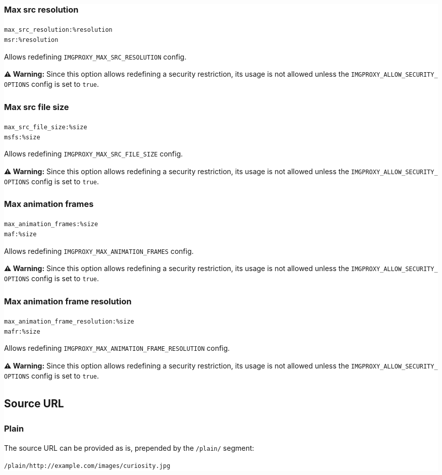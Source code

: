### Max src resolution

```
max_src_resolution:%resolution
msr:%resolution
```

Allows redefining `IMGPROXY_MAX_SRC_RESOLUTION` config.

**⚠️ Warning:** Since this option allows redefining a security restriction, its usage is not allowed unless the `IMGPROXY_ALLOW_SECURITY_OPTIONS` config is set to `true`.

### Max src file size

```
max_src_file_size:%size
msfs:%size
```

Allows redefining `IMGPROXY_MAX_SRC_FILE_SIZE` config.

**⚠️ Warning:** Since this option allows redefining a security restriction, its usage is not allowed unless the `IMGPROXY_ALLOW_SECURITY_OPTIONS` config is set to `true`.

### Max animation frames

```
max_animation_frames:%size
maf:%size
```

Allows redefining `IMGPROXY_MAX_ANIMATION_FRAMES` config.

**⚠️ Warning:** Since this option allows redefining a security restriction, its usage is not allowed unless the `IMGPROXY_ALLOW_SECURITY_OPTIONS` config is set to `true`.

### Max animation frame resolution

```
max_animation_frame_resolution:%size
mafr:%size
```

Allows redefining `IMGPROXY_MAX_ANIMATION_FRAME_RESOLUTION` config.

**⚠️ Warning:** Since this option allows redefining a security restriction, its usage is not allowed unless the `IMGPROXY_ALLOW_SECURITY_OPTIONS` config is set to `true`.

## Source URL
### Plain

The source URL can be provided as is, prepended by the `/plain/` segment:

```
/plain/http://example.com/images/curiosity.jpg
```

